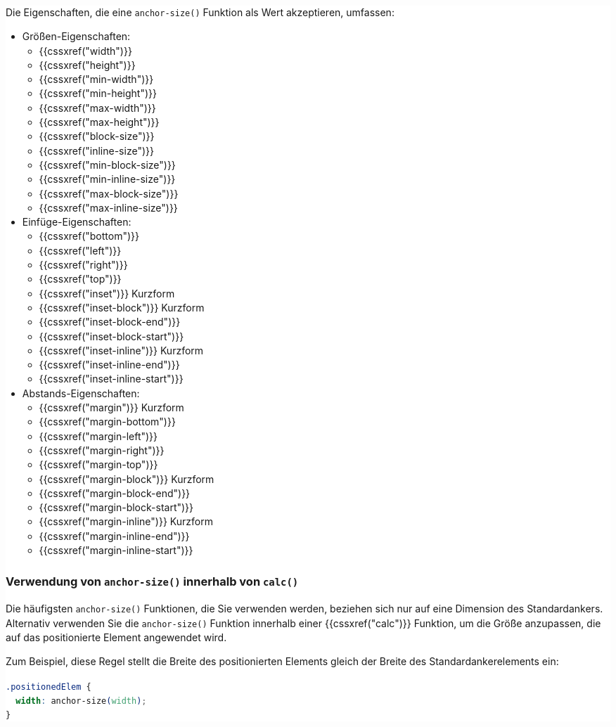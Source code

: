 Die Eigenschaften, die eine `anchor-size()` Funktion als Wert akzeptieren, umfassen:

- Größen-Eigenschaften:
  - {{cssxref("width")}}
  - {{cssxref("height")}}
  - {{cssxref("min-width")}}
  - {{cssxref("min-height")}}
  - {{cssxref("max-width")}}
  - {{cssxref("max-height")}}
  - {{cssxref("block-size")}}
  - {{cssxref("inline-size")}}
  - {{cssxref("min-block-size")}}
  - {{cssxref("min-inline-size")}}
  - {{cssxref("max-block-size")}}
  - {{cssxref("max-inline-size")}}
- Einfüge-Eigenschaften:
  - {{cssxref("bottom")}}
  - {{cssxref("left")}}
  - {{cssxref("right")}}
  - {{cssxref("top")}}
  - {{cssxref("inset")}} Kurzform
  - {{cssxref("inset-block")}} Kurzform
  - {{cssxref("inset-block-end")}}
  - {{cssxref("inset-block-start")}}
  - {{cssxref("inset-inline")}} Kurzform
  - {{cssxref("inset-inline-end")}}
  - {{cssxref("inset-inline-start")}}
- Abstands-Eigenschaften:
  - {{cssxref("margin")}} Kurzform
  - {{cssxref("margin-bottom")}}
  - {{cssxref("margin-left")}}
  - {{cssxref("margin-right")}}
  - {{cssxref("margin-top")}}
  - {{cssxref("margin-block")}} Kurzform
  - {{cssxref("margin-block-end")}}
  - {{cssxref("margin-block-start")}}
  - {{cssxref("margin-inline")}} Kurzform
  - {{cssxref("margin-inline-end")}}
  - {{cssxref("margin-inline-start")}}

### Verwendung von `anchor-size()` innerhalb von `calc()`

Die häufigsten `anchor-size()` Funktionen, die Sie verwenden werden, beziehen sich nur auf eine Dimension des Standardankers. Alternativ verwenden Sie die `anchor-size()` Funktion innerhalb einer {{cssxref("calc")}} Funktion, um die Größe anzupassen, die auf das positionierte Element angewendet wird.

Zum Beispiel, diese Regel stellt die Breite des positionierten Elements gleich der Breite des Standardankerelements ein:

```css
.positionedElem {
  width: anchor-size(width);
}
```
